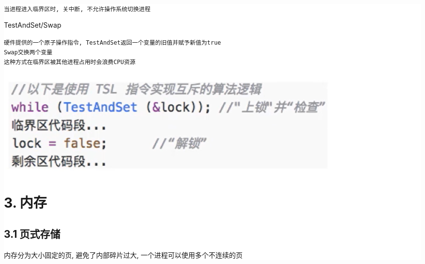 ```
当进程进入临界区时, 关中断, 不允许操作系统切换进程
```

TestAndSet/Swap

```
硬件提供的一个原子操作指令, TestAndSet返回一个变量的旧值并赋予新值为true
Swap交换两个变量
这种方式在临界区被其他进程占用时会浪费CPU资源
```

![1680672859549](image/操作系统/1680672859549.png)

# 3. 内存

## 3.1 页式存储

内存分为大小固定的页, 避免了内部碎片过大, 一个进程可以使用多个不连续的页
